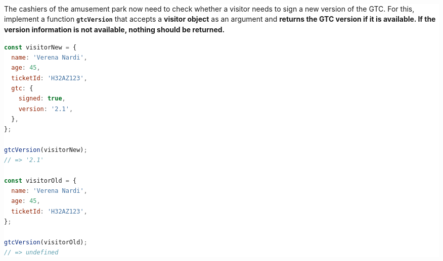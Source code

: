 The cashiers of the amusement park now need to check whether a visitor needs to sign a new version of the GTC. For this, implement a function **`gtcVersion`** that accepts a **visitor object** as an argument and **returns the GTC version if it is available. If the version information is not available, nothing should be returned.**

```js
const visitorNew = {
  name: 'Verena Nardi',
  age: 45,
  ticketId: 'H32AZ123',
  gtc: {
    signed: true,
    version: '2.1',
  },
};

gtcVersion(visitorNew);
// => '2.1'

const visitorOld = {
  name: 'Verena Nardi',
  age: 45,
  ticketId: 'H32AZ123',
};

gtcVersion(visitorOld);
// => undefined
```